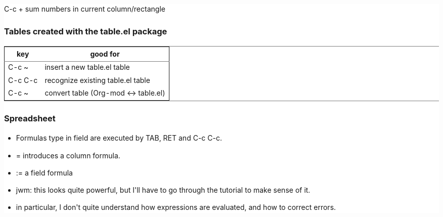 
<tr>
<td class="org-left">C-c +</td>
<td class="org-left">sum numbers in current column/rectangle</td>
</tr>
</tbody>
</table>


<a id="org51a31fa"></a>

### Tables created with the table.el package

<table border="2" cellspacing="0" cellpadding="6" rules="groups" frame="hsides">


<colgroup>
<col  class="org-left" />

<col  class="org-left" />
</colgroup>
<thead>
<tr>
<th scope="col" class="org-left">key</th>
<th scope="col" class="org-left">good for</th>
</tr>
</thead>

<tbody>
<tr>
<td class="org-left">C-c ~</td>
<td class="org-left">insert a new table.el table</td>
</tr>


<tr>
<td class="org-left">C-c C-c</td>
<td class="org-left">recognize existing table.el table</td>
</tr>


<tr>
<td class="org-left">C-c ~</td>
<td class="org-left">convert table (Org-mod <-> table.el)</td>
</tr>
</tbody>
</table>


<a id="org84d98e4"></a>

### Spreadsheet

-   Formulas type in field are executed by TAB, RET and C-c C-c.
-   = introduces a column formula.
-   := a field formula

-   jwm: this looks quite powerful, but I'll have to go through the tutorial to make sense of it.
-   in particular, I don't quite understand how expressions are evaluated, and how to correct errors.
